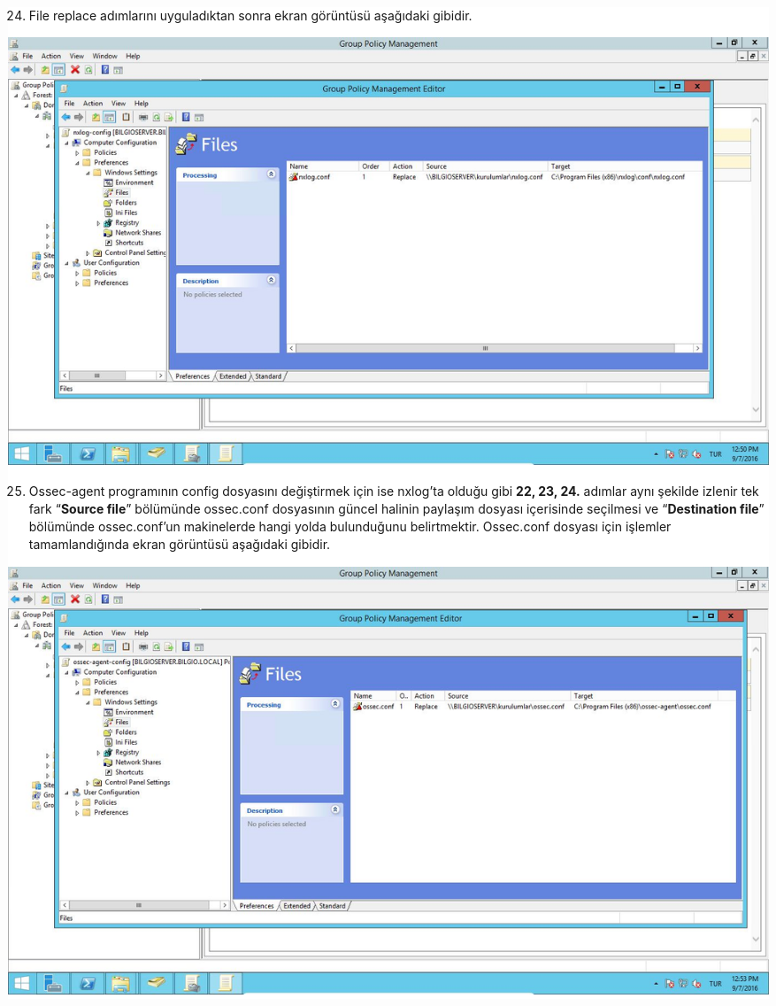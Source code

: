 24) File replace adımlarını uyguladıktan sonra ekran görüntüsü aşağıdaki gibidir.

![GPolicy](../img/gp-nxlog-ossec24.png)

25) Ossec-agent programının config dosyasını değiştirmek için ise nxlog’ta olduğu gibi **22, 23, 24.** adımlar aynı şekilde izlenir tek fark “**Source file**” bölümünde ossec.conf dosyasının güncel halinin paylaşım dosyası içerisinde seçilmesi ve “**Destination file**” bölümünde ossec.conf’un makinelerde hangi yolda bulunduğunu belirtmektir. Ossec.conf dosyası için işlemler tamamlandığında ekran görüntüsü aşağıdaki gibidir.

![GPolicy](../img/gp-nxlog-ossec25.png)
